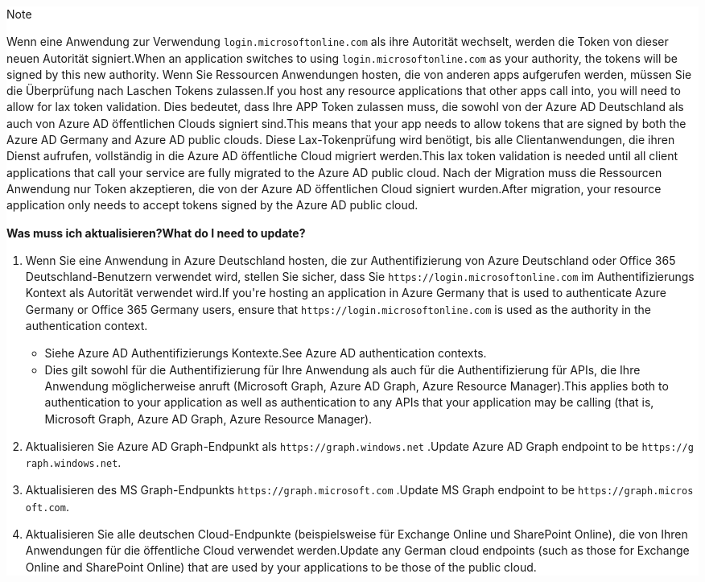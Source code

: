> [!NOTE] 
> <span data-ttu-id="baf72-125">Wenn eine Anwendung zur Verwendung `login.microsoftonline.com` als ihre Autorität wechselt, werden die Token von dieser neuen Autorität signiert.</span><span class="sxs-lookup"><span data-stu-id="baf72-125">When an application switches to using `login.microsoftonline.com` as your authority, the tokens will be signed by this new authority.</span></span> <span data-ttu-id="baf72-126">Wenn Sie Ressourcen Anwendungen hosten, die von anderen apps aufgerufen werden, müssen Sie die Überprüfung nach Laschen Tokens zulassen.</span><span class="sxs-lookup"><span data-stu-id="baf72-126">If you host any resource applications that other apps call into, you will need to allow for lax token validation.</span></span> <span data-ttu-id="baf72-127">Dies bedeutet, dass Ihre APP Token zulassen muss, die sowohl von der Azure AD Deutschland als auch von Azure AD öffentlichen Clouds signiert sind.</span><span class="sxs-lookup"><span data-stu-id="baf72-127">This means that your app needs to allow tokens that are signed by both the Azure AD Germany and Azure AD public clouds.</span></span> <span data-ttu-id="baf72-128">Diese Lax-Tokenprüfung wird benötigt, bis alle Clientanwendungen, die ihren Dienst aufrufen, vollständig in die Azure AD öffentliche Cloud migriert werden.</span><span class="sxs-lookup"><span data-stu-id="baf72-128">This lax token validation is needed until all client applications that call your service are fully migrated to the Azure AD public cloud.</span></span> <span data-ttu-id="baf72-129">Nach der Migration muss die Ressourcen Anwendung nur Token akzeptieren, die von der Azure AD öffentlichen Cloud signiert wurden.</span><span class="sxs-lookup"><span data-stu-id="baf72-129">After migration, your resource application only needs to accept tokens signed by the Azure AD public cloud.</span></span>

<span data-ttu-id="baf72-130">**Was muss ich aktualisieren?**</span><span class="sxs-lookup"><span data-stu-id="baf72-130">**What do I need to update?**</span></span>

1. <span data-ttu-id="baf72-131">Wenn Sie eine Anwendung in Azure Deutschland hosten, die zur Authentifizierung von Azure Deutschland oder Office 365 Deutschland-Benutzern verwendet wird, stellen Sie sicher, dass Sie `https://login.microsoftonline.com` im Authentifizierungs Kontext als Autorität verwendet wird.</span><span class="sxs-lookup"><span data-stu-id="baf72-131">If you're hosting an application in Azure Germany that is used to authenticate Azure Germany or Office 365 Germany users, ensure that `https://login.microsoftonline.com` is used as the authority in the authentication context.</span></span>

    - <span data-ttu-id="baf72-132">Siehe Azure AD Authentifizierungs Kontexte.</span><span class="sxs-lookup"><span data-stu-id="baf72-132">See Azure AD authentication contexts.</span></span>
    - <span data-ttu-id="baf72-133">Dies gilt sowohl für die Authentifizierung für Ihre Anwendung als auch für die Authentifizierung für APIs, die Ihre Anwendung möglicherweise anruft (Microsoft Graph, Azure AD Graph, Azure Resource Manager).</span><span class="sxs-lookup"><span data-stu-id="baf72-133">This applies both to authentication to your application as well as authentication to any APIs that your application may be calling (that is, Microsoft Graph, Azure AD Graph, Azure Resource Manager).</span></span>

2. <span data-ttu-id="baf72-134">Aktualisieren Sie Azure AD Graph-Endpunkt als `https://graph.windows.net` .</span><span class="sxs-lookup"><span data-stu-id="baf72-134">Update Azure AD Graph endpoint to be `https://graph.windows.net`.</span></span>

3. <span data-ttu-id="baf72-135">Aktualisieren des MS Graph-Endpunkts `https://graph.microsoft.com` .</span><span class="sxs-lookup"><span data-stu-id="baf72-135">Update MS Graph endpoint to be `https://graph.microsoft.com`.</span></span>

4. <span data-ttu-id="baf72-136">Aktualisieren Sie alle deutschen Cloud-Endpunkte (beispielsweise für Exchange Online und SharePoint Online), die von Ihren Anwendungen für die öffentliche Cloud verwendet werden.</span><span class="sxs-lookup"><span data-stu-id="baf72-136">Update any German cloud endpoints (such as those for Exchange Online and SharePoint Online) that are used by your applications to be those of the public cloud.</span></span>
